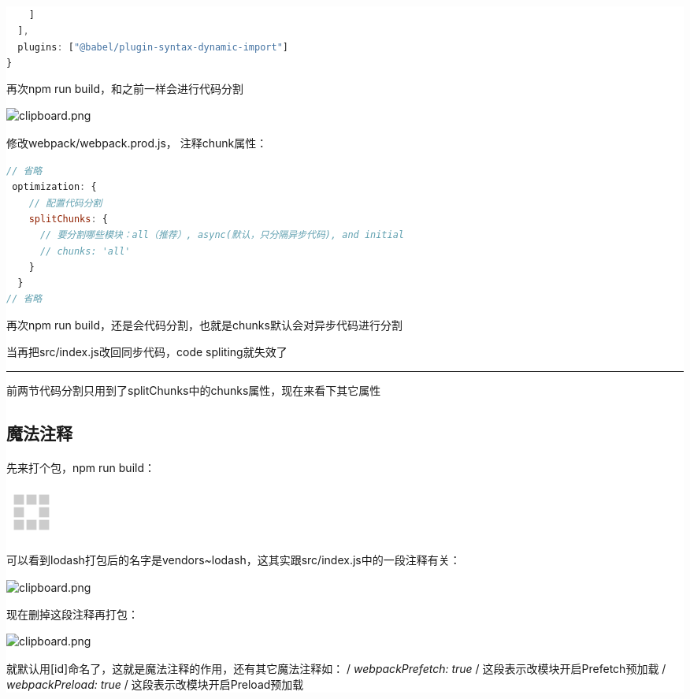```javascript
    ]
  ],
  plugins: ["@babel/plugin-syntax-dynamic-import"]
}
```

再次npm run build，和之前一样会进行代码分割

![clipboard.png](https://cdn.segmentfault.com/v-5db16590/global/img/squares.svg)

修改webpack/webpack.prod.js， 注释chunk属性：

```javascript
// 省略
 optimization: {
    // 配置代码分割
    splitChunks: {
      // 要分割哪些模块：all（推荐）, async(默认，只分隔异步代码), and initial
      // chunks: 'all'  
    }
  }
// 省略
```

再次npm run build，还是会代码分割，也就是chunks默认会对异步代码进行分割

当再把src/index.js改回同步代码，code spliting就失效了



---



前两节代码分割只用到了splitChunks中的chunks属性，现在来看下其它属性

## 魔法注释

先来打个包，npm run build：

![clipboard.png](images/squares-20191025080529042.svg)

可以看到lodash打包后的名字是vendors~lodash，这其实跟src/index.js中的一段注释有关：

![clipboard.png](https://cdn.segmentfault.com/v-5db16590/global/img/squares.svg)

现在删掉这段注释再打包：

![clipboard.png](https://cdn.segmentfault.com/v-5db16590/global/img/squares.svg)

就默认用[id]命名了，这就是魔法注释的作用，还有其它魔法注释如：
/ *webpackPrefetch: true* / 这段表示改模块开启Prefetch预加载<link rel="prefetch" href="verdor~main.js">
/ *webpackPreload: true* / 这段表示改模块开启Preload预加载<link rel="preload" href="verdor~main.js">
